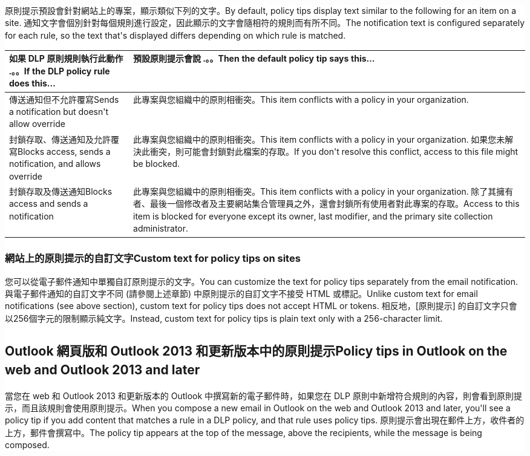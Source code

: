 <span data-ttu-id="c46cb-227">原則提示預設會針對網站上的專案，顯示類似下列的文字。</span><span class="sxs-lookup"><span data-stu-id="c46cb-227">By default, policy tips display text similar to the following for an item on a site.</span></span> <span data-ttu-id="c46cb-228">通知文字會個別針對每個規則進行設定，因此顯示的文字會隨相符的規則而有所不同。</span><span class="sxs-lookup"><span data-stu-id="c46cb-228">The notification text is configured separately for each rule, so the text that's displayed differs depending on which rule is matched.</span></span>

|<span data-ttu-id="c46cb-229">**如果 DLP 原則規則執行此動作 .。。**</span><span class="sxs-lookup"><span data-stu-id="c46cb-229">**If the DLP policy rule does this…**</span></span>|<span data-ttu-id="c46cb-230">**預設原則提示會說 .。。**</span><span class="sxs-lookup"><span data-stu-id="c46cb-230">**Then the default policy tip says this…**</span></span>|
|:-----|:-----|
|<span data-ttu-id="c46cb-231">傳送通知但不允許覆寫</span><span class="sxs-lookup"><span data-stu-id="c46cb-231">Sends a notification but doesn't allow override</span></span>  <br/> |<span data-ttu-id="c46cb-232">此專案與您組織中的原則相衝突。</span><span class="sxs-lookup"><span data-stu-id="c46cb-232">This item conflicts with a policy in your organization.</span></span>  <br/> |
|<span data-ttu-id="c46cb-233">封鎖存取、傳送通知及允許覆寫</span><span class="sxs-lookup"><span data-stu-id="c46cb-233">Blocks access, sends a notification, and allows override</span></span>  <br/> |<span data-ttu-id="c46cb-234">此專案與您組織中的原則相衝突。</span><span class="sxs-lookup"><span data-stu-id="c46cb-234">This item conflicts with a policy in your organization.</span></span> <span data-ttu-id="c46cb-235">如果您未解決此衝突，則可能會封鎖對此檔案的存取。</span><span class="sxs-lookup"><span data-stu-id="c46cb-235">If you don't resolve this conflict, access to this file might be blocked.</span></span>  <br/> |
|<span data-ttu-id="c46cb-236">封鎖存取及傳送通知</span><span class="sxs-lookup"><span data-stu-id="c46cb-236">Blocks access and sends a notification</span></span>  <br/> |<span data-ttu-id="c46cb-237">此專案與您組織中的原則相衝突。</span><span class="sxs-lookup"><span data-stu-id="c46cb-237">This item conflicts with a policy in your organization.</span></span> <span data-ttu-id="c46cb-238">除了其擁有者、最後一個修改者及主要網站集合管理員之外，還會封鎖所有使用者對此專案的存取。</span><span class="sxs-lookup"><span data-stu-id="c46cb-238">Access to this item is blocked for everyone except its owner, last modifier, and the primary site collection administrator.</span></span>  <br/> |
   
### <a name="custom-text-for-policy-tips-on-sites"></a><span data-ttu-id="c46cb-239">網站上的原則提示的自訂文字</span><span class="sxs-lookup"><span data-stu-id="c46cb-239">Custom text for policy tips on sites</span></span>

<span data-ttu-id="c46cb-240">您可以從電子郵件通知中單獨自訂原則提示的文字。</span><span class="sxs-lookup"><span data-stu-id="c46cb-240">You can customize the text for policy tips separately from the email notification.</span></span> <span data-ttu-id="c46cb-241">與電子郵件通知的自訂文字不同 (請參閱上述章節) 中原則提示的自訂文字不接受 HTML 或標記。</span><span class="sxs-lookup"><span data-stu-id="c46cb-241">Unlike custom text for email notifications (see above section), custom text for policy tips does not accept HTML or tokens.</span></span> <span data-ttu-id="c46cb-242">相反地，[原則提示] 的自訂文字只會以256個字元的限制顯示純文字。</span><span class="sxs-lookup"><span data-stu-id="c46cb-242">Instead, custom text for policy tips is plain text only with a 256-character limit.</span></span>
  
## <a name="policy-tips-in-outlook-on-the-web-and-outlook-2013-and-later"></a><span data-ttu-id="c46cb-243">Outlook 網頁版和 Outlook 2013 和更新版本中的原則提示</span><span class="sxs-lookup"><span data-stu-id="c46cb-243">Policy tips in Outlook on the web and Outlook 2013 and later</span></span>

<span data-ttu-id="c46cb-244">當您在 web 和 Outlook 2013 和更新版本的 Outlook 中撰寫新的電子郵件時，如果您在 DLP 原則中新增符合規則的內容，則會看到原則提示，而且該規則會使用原則提示。</span><span class="sxs-lookup"><span data-stu-id="c46cb-244">When you compose a new email in Outlook on the web and Outlook 2013 and later, you'll see a policy tip if you add content that matches a rule in a DLP policy, and that rule uses policy tips.</span></span> <span data-ttu-id="c46cb-245">原則提示會出現在郵件上方，收件者的上方，郵件會撰寫中。</span><span class="sxs-lookup"><span data-stu-id="c46cb-245">The policy tip appears at the top of the message, above the recipients, while the message is being composed.</span></span>
  